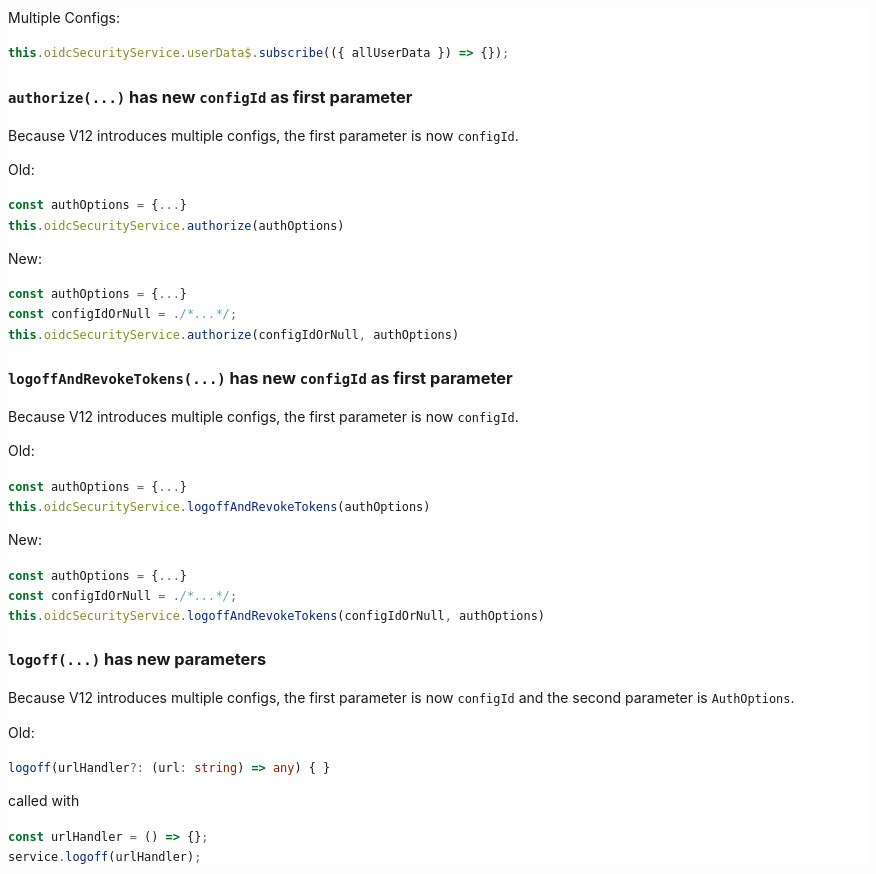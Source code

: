 Multiple Configs:

```ts
this.oidcSecurityService.userData$.subscribe(({ allUserData }) => {});
```

### `authorize(...)` has new `configId` as first parameter

Because V12 introduces multiple configs, the first parameter is now `configId`.

Old:

```ts
const authOptions = {...}
this.oidcSecurityService.authorize(authOptions)
```

New:

```ts
const authOptions = {...}
const configIdOrNull = ./*...*/;
this.oidcSecurityService.authorize(configIdOrNull, authOptions)
```

### `logoffAndRevokeTokens(...)` has new `configId` as first parameter

Because V12 introduces multiple configs, the first parameter is now `configId`.

Old:

```ts
const authOptions = {...}
this.oidcSecurityService.logoffAndRevokeTokens(authOptions)
```

New:

```ts
const authOptions = {...}
const configIdOrNull = ./*...*/;
this.oidcSecurityService.logoffAndRevokeTokens(configIdOrNull, authOptions)
```

### `logoff(...)` has new parameters

Because V12 introduces multiple configs, the first parameter is now `configId` and the second parameter is `AuthOptions`.

Old:

```ts
logoff(urlHandler?: (url: string) => any) { }
```

called with

```ts
const urlHandler = () => {};
service.logoff(urlHandler);
```
